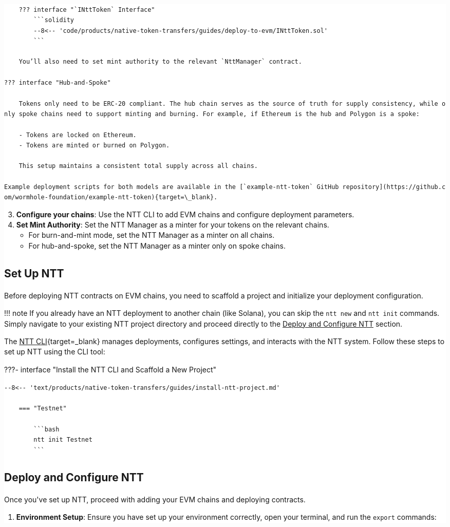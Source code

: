         ??? interface "`INttToken` Interface"
            ```solidity
            --8<-- 'code/products/native-token-transfers/guides/deploy-to-evm/INttToken.sol'
            ```

        You’ll also need to set mint authority to the relevant `NttManager` contract.

    ??? interface "Hub-and-Spoke"

        Tokens only need to be ERC-20 compliant. The hub chain serves as the source of truth for supply consistency, while only spoke chains need to support minting and burning. For example, if Ethereum is the hub and Polygon is a spoke:

        - Tokens are locked on Ethereum.
        - Tokens are minted or burned on Polygon.

        This setup maintains a consistent total supply across all chains.

    Example deployment scripts for both models are available in the [`example-ntt-token` GitHub repository](https://github.com/wormhole-foundation/example-ntt-token){target=\_blank}.

3. **Configure your chains**: Use the NTT CLI to add EVM chains and configure deployment parameters.
4. **Set Mint Authority**: Set the NTT Manager as a minter for your tokens on the relevant chains.
    - For burn-and-mint mode, set the NTT Manager as a minter on all chains. 
    - For hub-and-spoke, set the NTT Manager as a minter only on spoke chains.

## Set Up NTT

Before deploying NTT contracts on EVM chains, you need to scaffold a project and initialize your deployment configuration.

!!! note
    If you already have an NTT deployment to another chain (like Solana), you can skip the `ntt new` and `ntt init` commands. Simply navigate to your existing NTT project directory and proceed directly to the [Deploy and Configure NTT](#deploy-and-configure-ntt) section.

The [NTT CLI](/docs/products/native-token-transfers/reference/cli-commands/){target=\_blank} manages deployments, configures settings, and interacts with the NTT system. Follow these steps to set up NTT using the CLI tool:

???- interface "Install the NTT CLI and Scaffold a New Project"
    
    --8<-- 'text/products/native-token-transfers/guides/install-ntt-project.md'

        === "Testnet"

            ```bash
            ntt init Testnet
            ```

## Deploy and Configure NTT

Once you've set up NTT, proceed with adding your EVM chains and deploying contracts.

1. **Environment Setup**: Ensure you have set up your environment correctly, open your terminal, and run the `export` commands:

